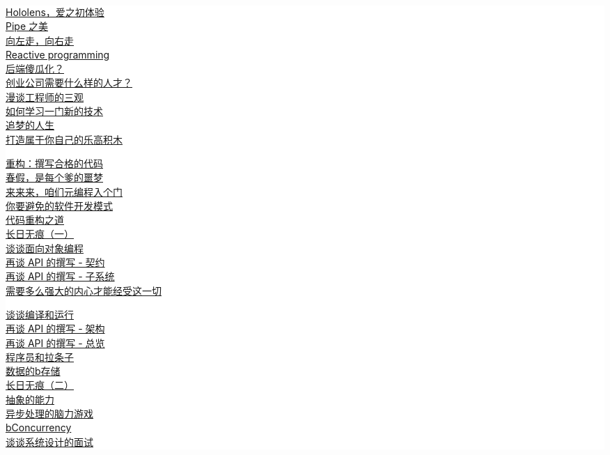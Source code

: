 [Hololens，爱之初体验](http://mp.weixin.qq.com/s?__biz=MzA3NDM0ODQwMw==&mid=2649827377&idx=1&sn=1d05589ded81bd5509756284b26a9b15&scene=4#wechat_redirect)     
[Pipe 之美](http://mp.weixin.qq.com/s?__biz=MzA3NDM0ODQwMw==&mid=2649827354&idx=1&sn=50c6366bdb4047d62c84d7a910307591&scene=4#wechat_redirect)     
[向左走，向右走](http://mp.weixin.qq.com/s?__biz=MzA3NDM0ODQwMw==&mid=2649827333&idx=1&sn=84d94dacc06dd3ddf4d5dc60fc896f20&scene=4#wechat_redirect)     
[Reactive programming](http://mp.weixin.qq.com/s?__biz=MzA3NDM0ODQwMw==&mid=2649827328&idx=1&sn=4280fd2ecf7de1202d575767ea22405a&scene=4#wechat_redirect)     
[后端傻瓜化？](http://mp.weixin.qq.com/s?__biz=MzA3NDM0ODQwMw==&mid=2649827302&idx=1&sn=c896887381cfe538628588c4c7bcfd16&scene=4#wechat_redirect)     
[创业公司需要什么样的人才？](http://mp.weixin.qq.com/s?__biz=MzA3NDM0ODQwMw==&mid=2649827299&idx=1&sn=a58d44a69792eca5ba122c7c5a56a5cd&scene=4#wechat_redirect)     
[漫谈工程师的三观](http://mp.weixin.qq.com/s?__biz=MzA3NDM0ODQwMw==&mid=2649827295&idx=1&sn=d9c061be5f7add8c3584ef36dd94dff0&scene=4#wechat_redirect)     
[如何学习一门新的技术](http://mp.weixin.qq.com/s?__biz=MzA3NDM0ODQwMw==&mid=2649827286&idx=1&sn=1ea03a960f2562e22990d129c79c4e97&scene=4#wechat_redirect)     
[追梦的人生](http://mp.weixin.qq.com/s?__biz=MzA3NDM0ODQwMw==&mid=2649827253&idx=1&sn=a90fde8dc3dfa6ed29c5e305e8bfb651&scene=4#wechat_redirect)     
[打造属于你自己的乐高积木](http://mp.weixin.qq.com/s?__biz=MzA3NDM0ODQwMw==&mid=2649827250&idx=1&sn=f26a8941a1689907b62ca8ce525f75dd&scene=4#wechat_redirect)     


[重构：撰写合格的代码](http://mp.weixin.qq.com/s?__biz=MzA3NDM0ODQwMw==&mid=2649827247&idx=1&sn=a2d3fbd278b2bddb5f303cb1081ac500&scene=4#wechat_redirect)     
[春假，是每个爹的噩梦](http://mp.weixin.qq.com/s?__biz=MzA3NDM0ODQwMw==&mid=2649827241&idx=1&sn=a9d93ca3adf53d0d2b48e22c4c7fba05&scene=4#wechat_redirect)     
[来来来，咱们元编程入个门](http://mp.weixin.qq.com/s?__biz=MzA3NDM0ODQwMw==&mid=2649827238&idx=1&sn=52af226e93893b3d6508567522f49c89&scene=4#wechat_redirect)     
[你要避免的软件开发模式](http://mp.weixin.qq.com/s?__biz=MzA3NDM0ODQwMw==&mid=402343575&idx=1&sn=cf5bd19b7eb979c0904692475c5f997d&scene=4#wechat_redirect)     
[代码重构之道](http://mp.weixin.qq.com/s?__biz=MzA3NDM0ODQwMw==&mid=402269704&idx=1&sn=40667c18a3b8d10f7b5df6188587fba5&scene=4#wechat_redirect)     
[长日无痕（一）](http://mp.weixin.qq.com/s?__biz=MzA3NDM0ODQwMw==&mid=402251568&idx=1&sn=c4fd5992187b720f199d16bc6766c558&scene=4#wechat_redirect)     
[谈谈面向对象编程](http://mp.weixin.qq.com/s?__biz=MzA3NDM0ODQwMw==&mid=402191772&idx=1&sn=19e48d56a6fcd0616e3dc597cd52808f&scene=4#wechat_redirect)     
[再谈 API 的撰写 - 契约](http://mp.weixin.qq.com/s?__biz=MzA3NDM0ODQwMw==&mid=402114651&idx=1&sn=a7b891f532e29b73afd83f17ae071023&scene=4#wechat_redirect)     
[再谈 API 的撰写 - 子系统](http://mp.weixin.qq.com/s?__biz=MzA3NDM0ODQwMw==&mid=402076898&idx=1&sn=32b7591a6385ab695d5070061bf18a0a&scene=4#wechat_redirect)     
[需要多么强大的内心才能经受这一切](http://mp.weixin.qq.com/s?__biz=MzA3NDM0ODQwMw==&mid=402017198&idx=1&sn=40140bafe411321d7c697db9b446edb8&scene=4#wechat_redirect)     


[谈谈编译和运行](http://mp.weixin.qq.com/s?__biz=MzA3NDM0ODQwMw==&mid=402003317&idx=1&sn=68dabd5cbf565ab3fd99f90641a01a9f&scene=4#wechat_redirect)     
[再谈 API 的撰写 - 架构](http://mp.weixin.qq.com/s?__biz=MzA3NDM0ODQwMw==&mid=401924543&idx=1&sn=97de2e09c9fddfd905992c19aedb6182&scene=4#wechat_redirect)     
[再谈 API 的撰写 - 总览](http://mp.weixin.qq.com/s?__biz=MzA3NDM0ODQwMw==&mid=401902529&idx=1&sn=575ae8fdf163afa30604d712a73079fd&scene=4#wechat_redirect)     
[程序员和拉条子](http://mp.weixin.qq.com/s?__biz=MzA3NDM0ODQwMw==&mid=401854543&idx=1&sn=5424e0a657f25f5d1ec7afce0280fe63&scene=4#wechat_redirect)     
[数据的b存储](http://mp.weixin.qq.com/s?__biz=MzA3NDM0ODQwMw==&mid=401829071&idx=1&sn=65b37be7bde970e96b224522007bac87&scene=4#wechat_redirect)     
[长日无痕（二）](http://mp.weixin.qq.com/s?__biz=MzA3NDM0ODQwMw==&mid=401790638&idx=1&sn=090edc5546fc699d65bf5b43e9eb3adf&scene=4#wechat_redirect)     
[抽象的能力](http://mp.weixin.qq.com/s?__biz=MzA3NDM0ODQwMw==&mid=401779088&idx=1&sn=99554843a8324b4fbfe5684784e38cb9&scene=4#wechat_redirect)     
[异步处理的脑力游戏](http://mp.weixin.qq.com/s?__biz=MzA3NDM0ODQwMw==&mid=401747987&idx=1&sn=c794f7b87d5a614c2ec5abdc819d0a99&scene=4#wechat_redirect)     
[bConcurrency](http://mp.weixin.qq.com/s?__biz=MzA3NDM0ODQwMw==&mid=401691172&idx=1&sn=b4b3a8fe51eb4250ff82e9153580f1dd&scene=4#wechat_redirect)     
[谈谈系统设计的面试](http://mp.weixin.qq.com/s?__biz=MzA3NDM0ODQwMw==&mid=401641618&idx=1&sn=3a6dbb475ceb85a4610e49910443a098&scene=4#wechat_redirect)     
